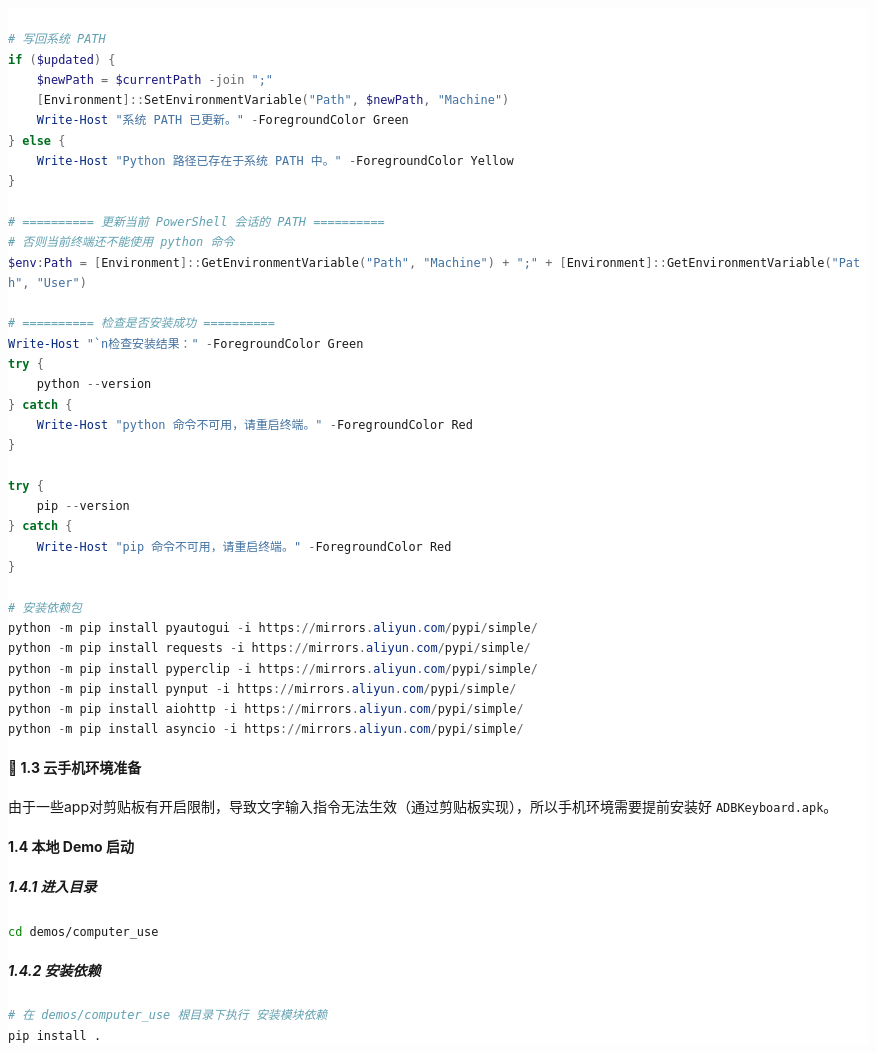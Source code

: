 ```powershell

# 写回系统 PATH
if ($updated) {
    $newPath = $currentPath -join ";"
    [Environment]::SetEnvironmentVariable("Path", $newPath, "Machine")
    Write-Host "系统 PATH 已更新。" -ForegroundColor Green
} else {
    Write-Host "Python 路径已存在于系统 PATH 中。" -ForegroundColor Yellow
}

# ========== 更新当前 PowerShell 会话的 PATH ==========
# 否则当前终端还不能使用 python 命令
$env:Path = [Environment]::GetEnvironmentVariable("Path", "Machine") + ";" + [Environment]::GetEnvironmentVariable("Path", "User")

# ========== 检查是否安装成功 ==========
Write-Host "`n检查安装结果：" -ForegroundColor Green
try {
    python --version
} catch {
    Write-Host "python 命令不可用，请重启终端。" -ForegroundColor Red
}

try {
    pip --version
} catch {
    Write-Host "pip 命令不可用，请重启终端。" -ForegroundColor Red
}

# 安装依赖包
python -m pip install pyautogui -i https://mirrors.aliyun.com/pypi/simple/
python -m pip install requests -i https://mirrors.aliyun.com/pypi/simple/
python -m pip install pyperclip -i https://mirrors.aliyun.com/pypi/simple/
python -m pip install pynput -i https://mirrors.aliyun.com/pypi/simple/
python -m pip install aiohttp -i https://mirrors.aliyun.com/pypi/simple/
python -m pip install asyncio -i https://mirrors.aliyun.com/pypi/simple/

```
#### 📱 1.3 云手机环境准备

由于一些app对剪贴板有开启限制，导致文字输入指令无法生效（通过剪贴板实现），所以手机环境需要提前安装好 `ADBKeyboard.apk`。


#### 1.4 本地 Demo 启动

##### 1.4.1 进入目录
```bash
cd demos/computer_use
```

##### 1.4.2 安装依赖
```bash
# 在 demos/computer_use 根目录下执行 安装模块依赖
pip install .
```
